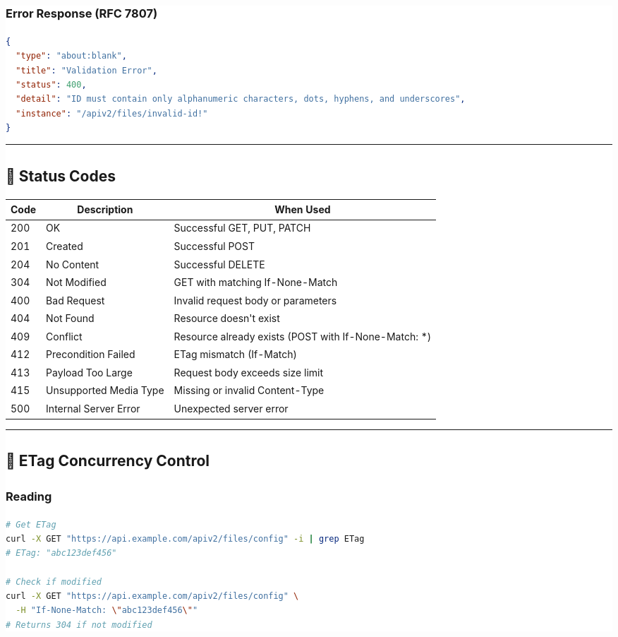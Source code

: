 ### Error Response (RFC 7807)
```json
{
  "type": "about:blank",
  "title": "Validation Error",
  "status": 400,
  "detail": "ID must contain only alphanumeric characters, dots, hyphens, and underscores",
  "instance": "/apiv2/files/invalid-id!"
}
```

---

## 🚨 Status Codes

| Code | Description | When Used |
|------|-------------|-----------|
| 200 | OK | Successful GET, PUT, PATCH |
| 201 | Created | Successful POST |
| 204 | No Content | Successful DELETE |
| 304 | Not Modified | GET with matching If-None-Match |
| 400 | Bad Request | Invalid request body or parameters |
| 404 | Not Found | Resource doesn't exist |
| 409 | Conflict | Resource already exists (POST with If-None-Match: *) |
| 412 | Precondition Failed | ETag mismatch (If-Match) |
| 413 | Payload Too Large | Request body exceeds size limit |
| 415 | Unsupported Media Type | Missing or invalid Content-Type |
| 500 | Internal Server Error | Unexpected server error |

---

## 🔗 ETag Concurrency Control

### Reading
```bash
# Get ETag
curl -X GET "https://api.example.com/apiv2/files/config" -i | grep ETag
# ETag: "abc123def456"

# Check if modified
curl -X GET "https://api.example.com/apiv2/files/config" \
  -H "If-None-Match: \"abc123def456\""
# Returns 304 if not modified
```
